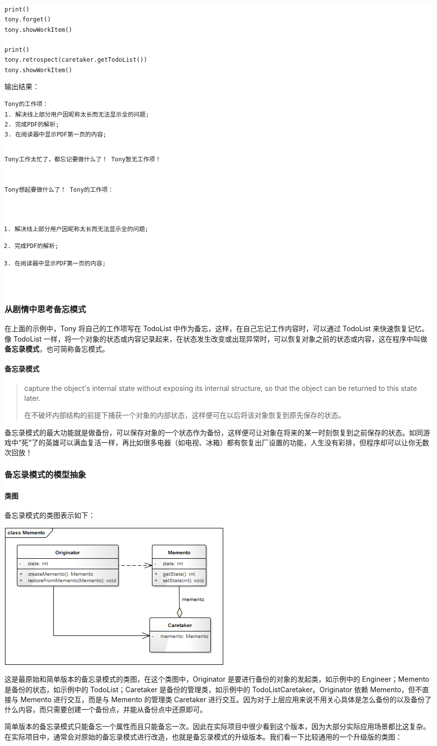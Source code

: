     print()
    tony.forget()
    tony.showWorkItem()

    print()
    tony.retrospect(caretaker.getTodoList())
    tony.showWorkItem()

</code></pre>
<p>输出结果：</p>
<pre><code>Tony的工作项：
1. 解决线上部分用户因昵称太长而无法显示全的问题;
2. 完成PDF的解析;
3. 在阅读器中显示PDF第一页的内容;

Tony工作太忙了，都忘记要做什么了！
Tony暂无工作项！

Tony想起要做什么了！
Tony的工作项：
1. 解决线上部分用户因昵称太长而无法显示全的问题;
2. 完成PDF的解析;
3. 在阅读器中显示PDF第一页的内容;

</code></pre>
<h3>从剧情中思考备忘模式</h3>
<p>在上面的示例中，Tony 将自己的工作项写在 TodoList 中作为备忘，这样，在自己忘记工作内容时，可以通过 TodoList 来快速恢复记忆。像 TodoList 一样，将一个对象的状态或内容记录起来，在状态发生改变或出现异常时，可以恢复对象之前的状态或内容，这在程序中叫做<strong>备忘录模式</strong>，也可简称备忘模式。</p>
<h4>备忘录模式</h4>
<blockquote>
<p>capture the object's internal state without exposing its internal structure, so that the object can be returned to this state later.</p>
<p>在不破坏内部结构的前提下捕获一个对象的内部状态，这样便可在以后将该对象恢复到原先保存的状态。</p>
</blockquote>
<p>备忘录模式的最大功能就是做备份，可以保存对象的一个状态作为备份，这样便可让对象在将来的某一时刻恢复到之前保存的状态。如同游戏中“死”了的英雄可以满血复活一样，再比如很多电器（如电视、冰箱）都有恢复出厂设置的功能，人生没有彩排，但程序却可以让你无数次回放！</p>
<h3>备忘录模式的模型抽象</h3>
<h4>类图</h4>
<p>备忘录模式的类图表示如下：</p>
<p><img src="assets/1e114240-7daa-11e8-8a07-2345656531ad.jpg" alt="enter image description here" /></p>
<p>这是最原始和简单版本的备忘录模式的类图，在这个类图中，Originator 是要进行备份的对象的发起类，如示例中的 Engineer；Memento 是备份的状态，如示例中的 TodoList；Caretaker 是备份的管理类，如示例中的 TodoListCaretaker。Originator 依赖 Memento，但不直接与 Memento 进行交互，而是与 Memento 的管理类 Caretaker 进行交互。因为对于上层应用来说不用关心具体是怎么备份的以及备份了什么内容，而只需要创建一个备份点，并能从备份点中还原即可。</p>
<p>简单版本的备忘录模式只能备忘一个属性而且只能备忘一次。因此在实际项目中很少看到这个版本，因为大部分实际应用场景都比这复杂。在实际项目中，通常会对原始的备忘录模式进行改造，也就是备忘录模式的升级版本。我们看一下比较通用的一个升级版的类图：</p>